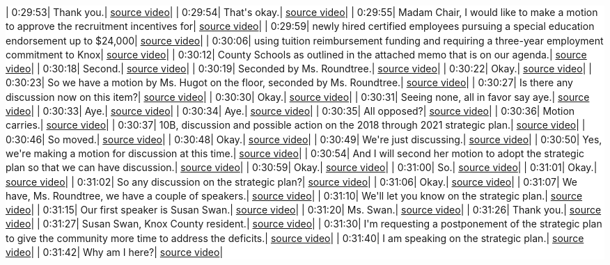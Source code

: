 | 0:29:53| Thank you.| [source video](https://archive.org/details/SchBrdR603180809Aug08?start=1793)|
| 0:29:54| That's okay.| [source video](https://archive.org/details/SchBrdR603180809Aug08?start=1794)|
| 0:29:55| Madam Chair, I would like to make a motion to approve the recruitment incentives for| [source video](https://archive.org/details/SchBrdR603180809Aug08?start=1795)|
| 0:29:59| newly hired certified employees pursuing a special education endorsement up to $24,000| [source video](https://archive.org/details/SchBrdR603180809Aug08?start=1799)|
| 0:30:06| using tuition reimbursement funding and requiring a three-year employment commitment to Knox| [source video](https://archive.org/details/SchBrdR603180809Aug08?start=1806)|
| 0:30:12| County Schools as outlined in the attached memo that is on our agenda.| [source video](https://archive.org/details/SchBrdR603180809Aug08?start=1812)|
| 0:30:18| Second.| [source video](https://archive.org/details/SchBrdR603180809Aug08?start=1818)|
| 0:30:19| Seconded by Ms. Roundtree.| [source video](https://archive.org/details/SchBrdR603180809Aug08?start=1819)|
| 0:30:22| Okay.| [source video](https://archive.org/details/SchBrdR603180809Aug08?start=1822)|
| 0:30:23| So we have a motion by Ms. Hugot on the floor, seconded by Ms. Roundtree.| [source video](https://archive.org/details/SchBrdR603180809Aug08?start=1823)|
| 0:30:27| Is there any discussion now on this item?| [source video](https://archive.org/details/SchBrdR603180809Aug08?start=1827)|
| 0:30:30| Okay.| [source video](https://archive.org/details/SchBrdR603180809Aug08?start=1830)|
| 0:30:31| Seeing none, all in favor say aye.| [source video](https://archive.org/details/SchBrdR603180809Aug08?start=1831)|
| 0:30:33| Aye.| [source video](https://archive.org/details/SchBrdR603180809Aug08?start=1833)|
| 0:30:34| Aye.| [source video](https://archive.org/details/SchBrdR603180809Aug08?start=1834)|
| 0:30:35| All opposed?| [source video](https://archive.org/details/SchBrdR603180809Aug08?start=1835)|
| 0:30:36| Motion carries.| [source video](https://archive.org/details/SchBrdR603180809Aug08?start=1836)|
| 0:30:37| 10B, discussion and possible action on the 2018 through 2021 strategic plan.| [source video](https://archive.org/details/SchBrdR603180809Aug08?start=1837)|
| 0:30:46| So moved.| [source video](https://archive.org/details/SchBrdR603180809Aug08?start=1846)|
| 0:30:48| Okay.| [source video](https://archive.org/details/SchBrdR603180809Aug08?start=1848)|
| 0:30:49| We're just discussing.| [source video](https://archive.org/details/SchBrdR603180809Aug08?start=1849)|
| 0:30:50| Yes, we're making a motion for discussion at this time.| [source video](https://archive.org/details/SchBrdR603180809Aug08?start=1850)|
| 0:30:54| And I will second her motion to adopt the strategic plan so that we can have discussion.| [source video](https://archive.org/details/SchBrdR603180809Aug08?start=1854)|
| 0:30:59| Okay.| [source video](https://archive.org/details/SchBrdR603180809Aug08?start=1859)|
| 0:31:00| So.| [source video](https://archive.org/details/SchBrdR603180809Aug08?start=1860)|
| 0:31:01| Okay.| [source video](https://archive.org/details/SchBrdR603180809Aug08?start=1861)|
| 0:31:02| So any discussion on the strategic plan?| [source video](https://archive.org/details/SchBrdR603180809Aug08?start=1862)|
| 0:31:06| Okay.| [source video](https://archive.org/details/SchBrdR603180809Aug08?start=1866)|
| 0:31:07| We have, Ms. Roundtree, we have a couple of speakers.| [source video](https://archive.org/details/SchBrdR603180809Aug08?start=1867)|
| 0:31:10| We'll let you know on the strategic plan.| [source video](https://archive.org/details/SchBrdR603180809Aug08?start=1870)|
| 0:31:15| Our first speaker is Susan Swan.| [source video](https://archive.org/details/SchBrdR603180809Aug08?start=1875)|
| 0:31:20| Ms. Swan.| [source video](https://archive.org/details/SchBrdR603180809Aug08?start=1880)|
| 0:31:26| Thank you.| [source video](https://archive.org/details/SchBrdR603180809Aug08?start=1886)|
| 0:31:27| Susan Swan, Knox County resident.| [source video](https://archive.org/details/SchBrdR603180809Aug08?start=1887)|
| 0:31:30| I'm requesting a postponement of the strategic plan to give the community more time to address the deficits.| [source video](https://archive.org/details/SchBrdR603180809Aug08?start=1890)|
| 0:31:40| I am speaking on the strategic plan.| [source video](https://archive.org/details/SchBrdR603180809Aug08?start=1900)|
| 0:31:42| Why am I here?| [source video](https://archive.org/details/SchBrdR603180809Aug08?start=1902)|